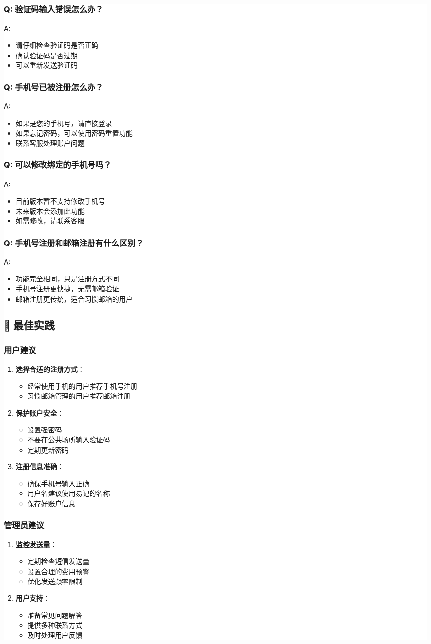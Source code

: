### Q: 验证码输入错误怎么办？
A: 
- 请仔细检查验证码是否正确
- 确认验证码是否过期
- 可以重新发送验证码

### Q: 手机号已被注册怎么办？
A: 
- 如果是您的手机号，请直接登录
- 如果忘记密码，可以使用密码重置功能
- 联系客服处理账户问题

### Q: 可以修改绑定的手机号吗？
A: 
- 目前版本暂不支持修改手机号
- 未来版本会添加此功能
- 如需修改，请联系客服

### Q: 手机号注册和邮箱注册有什么区别？
A: 
- 功能完全相同，只是注册方式不同
- 手机号注册更快捷，无需邮箱验证
- 邮箱注册更传统，适合习惯邮箱的用户

## 🎯 最佳实践

### 用户建议
1. **选择合适的注册方式**：
   - 经常使用手机的用户推荐手机号注册
   - 习惯邮箱管理的用户推荐邮箱注册

2. **保护账户安全**：
   - 设置强密码
   - 不要在公共场所输入验证码
   - 定期更新密码

3. **注册信息准确**：
   - 确保手机号输入正确
   - 用户名建议使用易记的名称
   - 保存好账户信息

### 管理员建议
1. **监控发送量**：
   - 定期检查短信发送量
   - 设置合理的费用预警
   - 优化发送频率限制

2. **用户支持**：
   - 准备常见问题解答
   - 提供多种联系方式
   - 及时处理用户反馈

